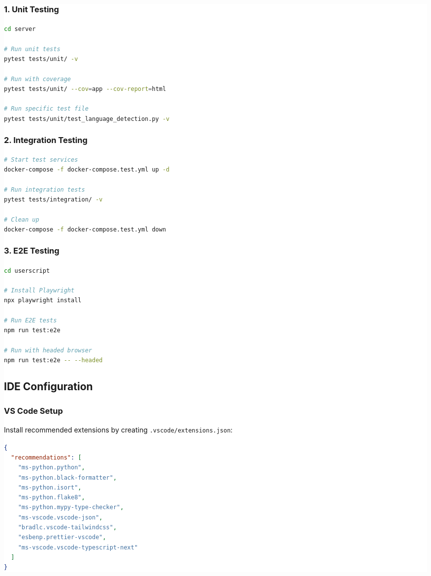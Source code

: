 ### 1. Unit Testing

```bash
cd server

# Run unit tests
pytest tests/unit/ -v

# Run with coverage
pytest tests/unit/ --cov=app --cov-report=html

# Run specific test file
pytest tests/unit/test_language_detection.py -v
```

### 2. Integration Testing

```bash
# Start test services
docker-compose -f docker-compose.test.yml up -d

# Run integration tests
pytest tests/integration/ -v

# Clean up
docker-compose -f docker-compose.test.yml down
```

### 3. E2E Testing

```bash
cd userscript

# Install Playwright
npx playwright install

# Run E2E tests
npm run test:e2e

# Run with headed browser
npm run test:e2e -- --headed
```

## IDE Configuration

### VS Code Setup

Install recommended extensions by creating `.vscode/extensions.json`:

```json
{
  "recommendations": [
    "ms-python.python",
    "ms-python.black-formatter",
    "ms-python.isort",
    "ms-python.flake8",
    "ms-python.mypy-type-checker",
    "ms-vscode.vscode-json",
    "bradlc.vscode-tailwindcss",
    "esbenp.prettier-vscode",
    "ms-vscode.vscode-typescript-next"
  ]
}
```
